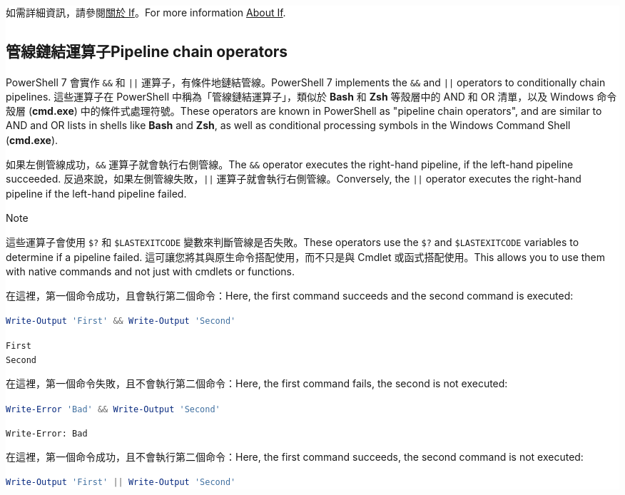 <span data-ttu-id="0c9c4-171">如需詳細資訊，請參閱[關於 If](/powershell/module/microsoft.powershell.core/about/about_if?view=powershell-7)。</span><span class="sxs-lookup"><span data-stu-id="0c9c4-171">For more information [About If](/powershell/module/microsoft.powershell.core/about/about_if?view=powershell-7).</span></span>

## <a name="pipeline-chain-operators"></a><span data-ttu-id="0c9c4-172">管線鏈結運算子</span><span class="sxs-lookup"><span data-stu-id="0c9c4-172">Pipeline chain operators</span></span>

<span data-ttu-id="0c9c4-173">PowerShell 7 會實作 `&&` 和 `||` 運算子，有條件地鏈結管線。</span><span class="sxs-lookup"><span data-stu-id="0c9c4-173">PowerShell 7 implements the `&&` and `||` operators to conditionally chain pipelines.</span></span> <span data-ttu-id="0c9c4-174">這些運算子在 PowerShell 中稱為「管線鏈結運算子」，類似於 **Bash** 和 **Zsh** 等殼層中的 AND 和 OR 清單，以及 Windows 命令殼層 (**cmd.exe**) 中的條件式處理符號。</span><span class="sxs-lookup"><span data-stu-id="0c9c4-174">These operators are known in PowerShell as "pipeline chain operators", and are similar to AND and OR lists in shells like **Bash** and **Zsh**, as well as conditional processing symbols in the Windows Command Shell (**cmd.exe**).</span></span>

<span data-ttu-id="0c9c4-175">如果左側管線成功，`&&` 運算子就會執行右側管線。</span><span class="sxs-lookup"><span data-stu-id="0c9c4-175">The `&&` operator executes the right-hand pipeline, if the left-hand pipeline succeeded.</span></span> <span data-ttu-id="0c9c4-176">反過來說，如果左側管線失敗，`||` 運算子就會執行右側管線。</span><span class="sxs-lookup"><span data-stu-id="0c9c4-176">Conversely, the `||` operator executes the right-hand pipeline if the left-hand pipeline failed.</span></span>

> [!NOTE]
> <span data-ttu-id="0c9c4-177">這些運算子會使用 `$?` 和 `$LASTEXITCODE` 變數來判斷管線是否失敗。</span><span class="sxs-lookup"><span data-stu-id="0c9c4-177">These operators use the `$?` and `$LASTEXITCODE` variables to determine if a pipeline failed.</span></span> <span data-ttu-id="0c9c4-178">這可讓您將其與原生命令搭配使用，而不只是與 Cmdlet 或函式搭配使用。</span><span class="sxs-lookup"><span data-stu-id="0c9c4-178">This allows you to use them with native commands and not just with cmdlets or functions.</span></span>

<span data-ttu-id="0c9c4-179">在這裡，第一個命令成功，且會執行第二個命令：</span><span class="sxs-lookup"><span data-stu-id="0c9c4-179">Here, the first command succeeds and the second command is executed:</span></span>

```powershell
Write-Output 'First' && Write-Output 'Second'
```

```Output
First
Second
```

<span data-ttu-id="0c9c4-180">在這裡，第一個命令失敗，且不會執行第二個命令：</span><span class="sxs-lookup"><span data-stu-id="0c9c4-180">Here, the first command fails, the second is not executed:</span></span>

```powershell
Write-Error 'Bad' && Write-Output 'Second'
```

```Output
Write-Error: Bad
```

<span data-ttu-id="0c9c4-181">在這裡，第一個命令成功，且不會執行第二個命令：</span><span class="sxs-lookup"><span data-stu-id="0c9c4-181">Here, the first command succeeds, the second command is not executed:</span></span>

```powershell
Write-Output 'First' || Write-Output 'Second'
```
